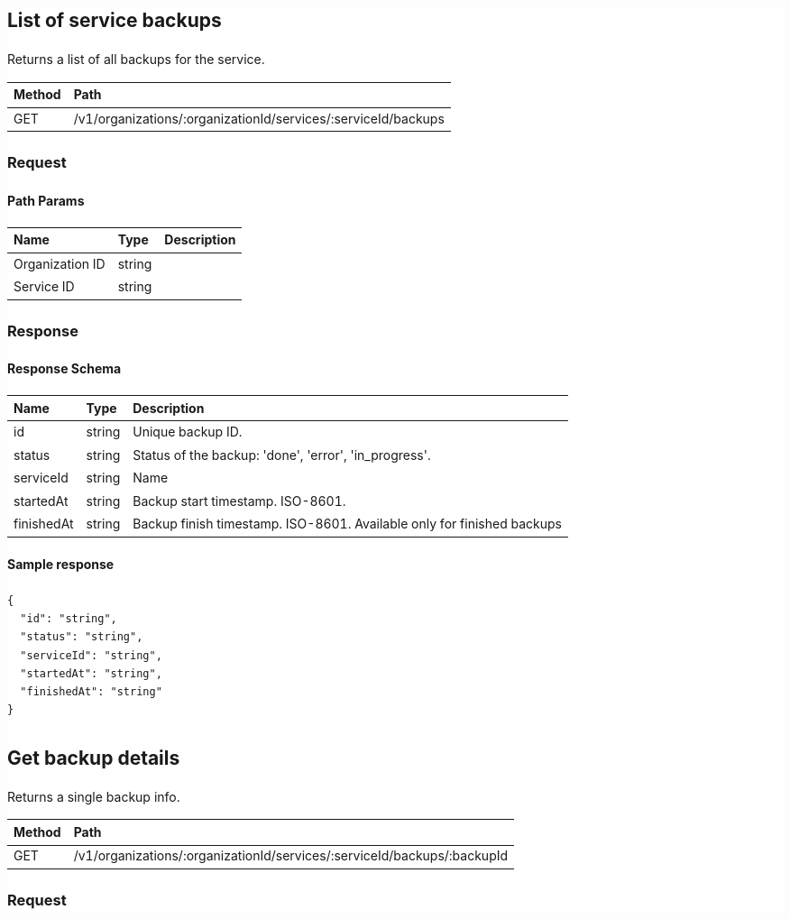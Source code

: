 ## List of service backups

Returns a list of all backups for the service.

| Method | Path |
| :----- | :--- |
| GET | /v1/organizations/:organizationId/services/:serviceId/backups |
### Request

#### Path Params

| Name | Type | Description |
| :--- | :--- | :---------- |
| Organization ID | string |  | 
| Service ID | string |  | 

### Response

#### Response Schema

| Name | Type | Description |
| :--- | :--- | :---------- |
| id | string | Unique backup ID. | 
| status | string | Status of the backup: 'done', 'error', 'in_progress'. | 
| serviceId | string | Name  | 
| startedAt | string | Backup start timestamp. ISO-8601. | 
| finishedAt | string | Backup finish timestamp. ISO-8601. Available only for finished backups | 
#### Sample response

```
{
  "id": "string",
  "status": "string",
  "serviceId": "string",
  "startedAt": "string",
  "finishedAt": "string"
}
```

## Get backup details

Returns a single backup info.

| Method | Path |
| :----- | :--- |
| GET | /v1/organizations/:organizationId/services/:serviceId/backups/:backupId |
### Request
